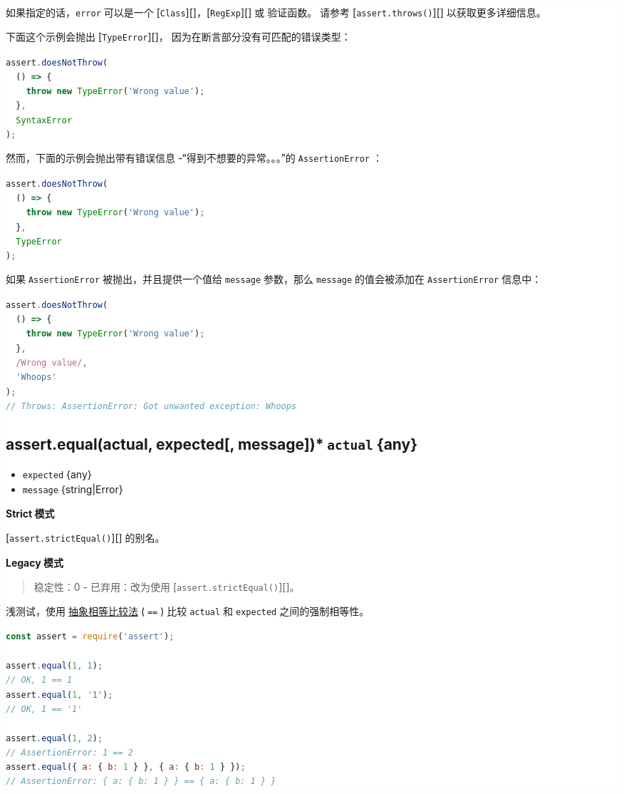如果指定的话，`error` 可以是一个 [`Class`][]，[`RegExp`][] 或 验证函数。 请参考 [`assert.throws()`][] 以获取更多详细信息。

下面这个示例会抛出 [`TypeError`][]， 因为在断言部分没有可匹配的错误类型：
```js
assert.doesNotThrow(
  () => {
    throw new TypeError('Wrong value');
  },
  SyntaxError
);
```

然而，下面的示例会抛出带有错误信息 -“得到不想要的异常。。。”的 `AssertionError` ：
```js
assert.doesNotThrow(
  () => {
    throw new TypeError('Wrong value');
  },
  TypeError
);
```

如果 `AssertionError` 被抛出，并且提供一个值给 `message` 参数，那么 `message` 的值会被添加在 `AssertionError` 信息中：
```js
assert.doesNotThrow(
  () => {
    throw new TypeError('Wrong value');
  },
  /Wrong value/,
  'Whoops'
);
// Throws: AssertionError: Got unwanted exception: Whoops
```

## assert.equal(actual, expected[, message])* `actual` {any}
* `expected` {any}
* `message` {string|Error}

**Strict 模式**

[`assert.strictEqual()`][] 的别名。

**Legacy 模式**

> 稳定性：0 - 已弃用：改为使用 [`assert.strictEqual()`][]。

浅测试，使用 [抽象相等比较法](https://tc39.github.io/ecma262/#sec-abstract-equality-comparison) ( `==` ) 比较 `actual` 和 `expected` 之间的强制相等性。

```js
const assert = require('assert');

assert.equal(1, 1);
// OK, 1 == 1
assert.equal(1, '1');
// OK, 1 == '1'

assert.equal(1, 2);
// AssertionError: 1 == 2
assert.equal({ a: { b: 1 } }, { a: { b: 1 } });
// AssertionError: { a: { b: 1 } } == { a: { b: 1 } }
```
